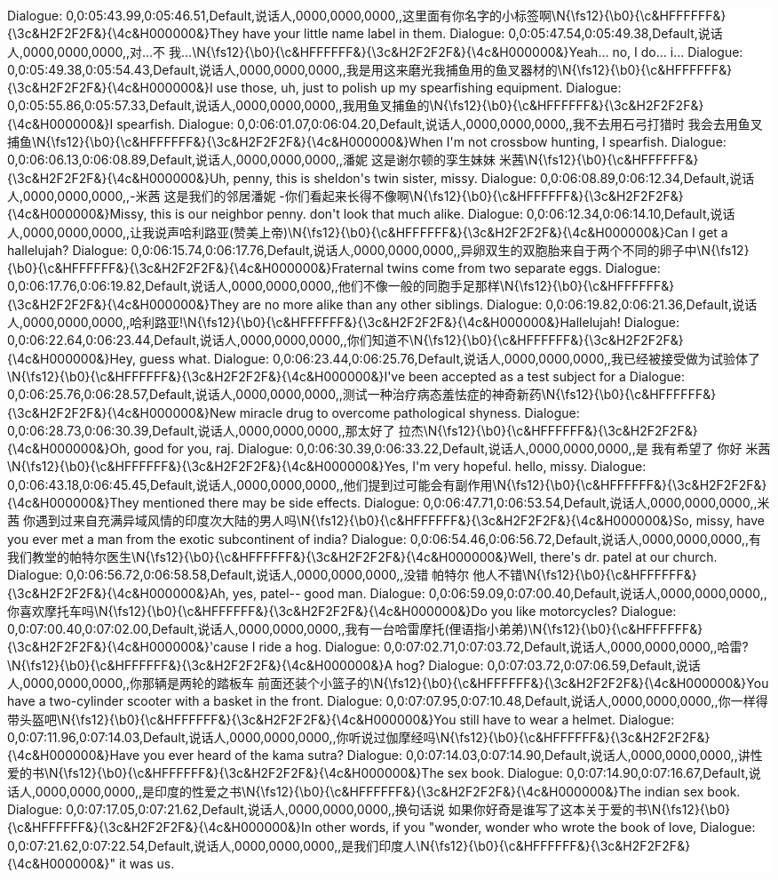 Dialogue: 0,0:05:43.99,0:05:46.51,Default,说话人,0000,0000,0000,,这里面有你名字的小标签啊\N{\fs12}{\b0}{\c&HFFFFFF&}{\3c&H2F2F2F&}{\4c&H000000&}They have your little name label in them.
Dialogue: 0,0:05:47.54,0:05:49.38,Default,说话人,0000,0000,0000,,对...不  我...\N{\fs12}{\b0}{\c&HFFFFFF&}{\3c&H2F2F2F&}{\4c&H000000&}Yeah... no, I do... i...
Dialogue: 0,0:05:49.38,0:05:54.43,Default,说话人,0000,0000,0000,,我是用这来磨光我捕鱼用的鱼叉器材的\N{\fs12}{\b0}{\c&HFFFFFF&}{\3c&H2F2F2F&}{\4c&H000000&}I use those, uh, just to polish up my spearfishing equipment.
Dialogue: 0,0:05:55.86,0:05:57.33,Default,说话人,0000,0000,0000,,我用鱼叉捕鱼的\N{\fs12}{\b0}{\c&HFFFFFF&}{\3c&H2F2F2F&}{\4c&H000000&}I spearfish.
Dialogue: 0,0:06:01.07,0:06:04.20,Default,说话人,0000,0000,0000,,我不去用石弓打猎时  我会去用鱼叉捕鱼\N{\fs12}{\b0}{\c&HFFFFFF&}{\3c&H2F2F2F&}{\4c&H000000&}When I'm not crossbow hunting, I spearfish.
Dialogue: 0,0:06:06.13,0:06:08.89,Default,说话人,0000,0000,0000,,潘妮  这是谢尔顿的孪生妹妹  米茜\N{\fs12}{\b0}{\c&HFFFFFF&}{\3c&H2F2F2F&}{\4c&H000000&}Uh, penny, this is sheldon's twin sister, missy.
Dialogue: 0,0:06:08.89,0:06:12.34,Default,说话人,0000,0000,0000,,-米茜  这是我们的邻居潘妮  -你们看起来长得不像啊\N{\fs12}{\b0}{\c&HFFFFFF&}{\3c&H2F2F2F&}{\4c&H000000&}Missy, this is our neighbor penny. don't look that much alike.
Dialogue: 0,0:06:12.34,0:06:14.10,Default,说话人,0000,0000,0000,,让我说声哈利路亚(赞美上帝)\N{\fs12}{\b0}{\c&HFFFFFF&}{\3c&H2F2F2F&}{\4c&H000000&}Can I get a hallelujah?
Dialogue: 0,0:06:15.74,0:06:17.76,Default,说话人,0000,0000,0000,,异卵双生的双胞胎来自于两个不同的卵子中\N{\fs12}{\b0}{\c&HFFFFFF&}{\3c&H2F2F2F&}{\4c&H000000&}Fraternal twins come from two separate eggs.
Dialogue: 0,0:06:17.76,0:06:19.82,Default,说话人,0000,0000,0000,,他们不像一般的同胞手足那样\N{\fs12}{\b0}{\c&HFFFFFF&}{\3c&H2F2F2F&}{\4c&H000000&}They are no more alike than any other siblings.
Dialogue: 0,0:06:19.82,0:06:21.36,Default,说话人,0000,0000,0000,,哈利路亚!\N{\fs12}{\b0}{\c&HFFFFFF&}{\3c&H2F2F2F&}{\4c&H000000&}Hallelujah!
Dialogue: 0,0:06:22.64,0:06:23.44,Default,说话人,0000,0000,0000,,你们知道不\N{\fs12}{\b0}{\c&HFFFFFF&}{\3c&H2F2F2F&}{\4c&H000000&}Hey, guess what.
Dialogue: 0,0:06:23.44,0:06:25.76,Default,说话人,0000,0000,0000,,我已经被接受做为试验体了\N{\fs12}{\b0}{\c&HFFFFFF&}{\3c&H2F2F2F&}{\4c&H000000&}I've been accepted as a test subject for a
Dialogue: 0,0:06:25.76,0:06:28.57,Default,说话人,0000,0000,0000,,测试一种治疗病态羞怯症的神奇新药\N{\fs12}{\b0}{\c&HFFFFFF&}{\3c&H2F2F2F&}{\4c&H000000&}New miracle drug to overcome pathological shyness.
Dialogue: 0,0:06:28.73,0:06:30.39,Default,说话人,0000,0000,0000,,那太好了  拉杰\N{\fs12}{\b0}{\c&HFFFFFF&}{\3c&H2F2F2F&}{\4c&H000000&}Oh, good for you, raj.
Dialogue: 0,0:06:30.39,0:06:33.22,Default,说话人,0000,0000,0000,,是  我有希望了  你好  米茜\N{\fs12}{\b0}{\c&HFFFFFF&}{\3c&H2F2F2F&}{\4c&H000000&}Yes, I'm very hopeful. hello, missy.
Dialogue: 0,0:06:43.18,0:06:45.45,Default,说话人,0000,0000,0000,,他们提到过可能会有副作用\N{\fs12}{\b0}{\c&HFFFFFF&}{\3c&H2F2F2F&}{\4c&H000000&}They mentioned there may be side effects.
Dialogue: 0,0:06:47.71,0:06:53.54,Default,说话人,0000,0000,0000,,米茜  你遇到过来自充满异域风情的印度次大陆的男人吗\N{\fs12}{\b0}{\c&HFFFFFF&}{\3c&H2F2F2F&}{\4c&H000000&}So, missy, have you ever met a man from the exotic subcontinent of india?
Dialogue: 0,0:06:54.46,0:06:56.72,Default,说话人,0000,0000,0000,,有  我们教堂的帕特尔医生\N{\fs12}{\b0}{\c&HFFFFFF&}{\3c&H2F2F2F&}{\4c&H000000&}Well, there's dr. patel at our church.
Dialogue: 0,0:06:56.72,0:06:58.58,Default,说话人,0000,0000,0000,,没错  帕特尔  他人不错\N{\fs12}{\b0}{\c&HFFFFFF&}{\3c&H2F2F2F&}{\4c&H000000&}Ah, yes, patel-- good man.
Dialogue: 0,0:06:59.09,0:07:00.40,Default,说话人,0000,0000,0000,,你喜欢摩托车吗\N{\fs12}{\b0}{\c&HFFFFFF&}{\3c&H2F2F2F&}{\4c&H000000&}Do you like motorcycles?
Dialogue: 0,0:07:00.40,0:07:02.00,Default,说话人,0000,0000,0000,,我有一台哈雷摩托(俚语指小弟弟)\N{\fs12}{\b0}{\c&HFFFFFF&}{\3c&H2F2F2F&}{\4c&H000000&}'cause I ride a hog.
Dialogue: 0,0:07:02.71,0:07:03.72,Default,说话人,0000,0000,0000,,哈雷?\N{\fs12}{\b0}{\c&HFFFFFF&}{\3c&H2F2F2F&}{\4c&H000000&}A hog?
Dialogue: 0,0:07:03.72,0:07:06.59,Default,说话人,0000,0000,0000,,你那辆是两轮的踏板车  前面还装个小篮子的\N{\fs12}{\b0}{\c&HFFFFFF&}{\3c&H2F2F2F&}{\4c&H000000&}You have a two-cylinder scooter with a basket in the front.
Dialogue: 0,0:07:07.95,0:07:10.48,Default,说话人,0000,0000,0000,,你一样得带头盔吧\N{\fs12}{\b0}{\c&HFFFFFF&}{\3c&H2F2F2F&}{\4c&H000000&}You still have to wear a helmet.
Dialogue: 0,0:07:11.96,0:07:14.03,Default,说话人,0000,0000,0000,,你听说过伽摩经吗\N{\fs12}{\b0}{\c&HFFFFFF&}{\3c&H2F2F2F&}{\4c&H000000&}Have you ever heard of the kama sutra?
Dialogue: 0,0:07:14.03,0:07:14.90,Default,说话人,0000,0000,0000,,讲性爱的书\N{\fs12}{\b0}{\c&HFFFFFF&}{\3c&H2F2F2F&}{\4c&H000000&}The sex book.
Dialogue: 0,0:07:14.90,0:07:16.67,Default,说话人,0000,0000,0000,,是印度的性爱之书\N{\fs12}{\b0}{\c&HFFFFFF&}{\3c&H2F2F2F&}{\4c&H000000&}The indian sex book.
Dialogue: 0,0:07:17.05,0:07:21.62,Default,说话人,0000,0000,0000,,换句话说  如果你好奇是谁写了这本关于爱的书\N{\fs12}{\b0}{\c&HFFFFFF&}{\3c&H2F2F2F&}{\4c&H000000&}In other words, if you "wonder, wonder who wrote the book of love,
Dialogue: 0,0:07:21.62,0:07:22.54,Default,说话人,0000,0000,0000,,是我们印度人\N{\fs12}{\b0}{\c&HFFFFFF&}{\3c&H2F2F2F&}{\4c&H000000&}" it was us.